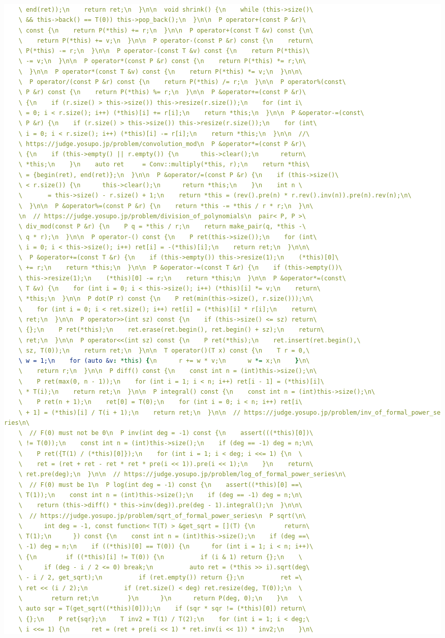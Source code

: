 ```yaml
    \ end(ret));\n    return ret;\n  }\n\n  void shrink() {\n    while (this->size()\
    \ && this->back() == T(0)) this->pop_back();\n  }\n\n  P operator+(const P &r)\
    \ const {\n    return P(*this) += r;\n  }\n\n  P operator+(const T &v) const {\n\
    \    return P(*this) += v;\n  }\n\n  P operator-(const P &r) const {\n    return\
    \ P(*this) -= r;\n  }\n\n  P operator-(const T &v) const {\n    return P(*this)\
    \ -= v;\n  }\n\n  P operator*(const P &r) const {\n    return P(*this) *= r;\n\
    \  }\n\n  P operator*(const T &v) const {\n    return P(*this) *= v;\n  }\n\n\
    \  P operator/(const P &r) const {\n    return P(*this) /= r;\n  }\n\n  P operator%(const\
    \ P &r) const {\n    return P(*this) %= r;\n  }\n\n  P &operator+=(const P &r)\
    \ {\n    if (r.size() > this->size()) this->resize(r.size());\n    for (int i\
    \ = 0; i < r.size(); i++) (*this)[i] += r[i];\n    return *this;\n  }\n\n  P &operator-=(const\
    \ P &r) {\n    if (r.size() > this->size()) this->resize(r.size());\n    for (int\
    \ i = 0; i < r.size(); i++) (*this)[i] -= r[i];\n    return *this;\n  }\n\n  //\
    \ https://judge.yosupo.jp/problem/convolution_mod\n  P &operator*=(const P &r)\
    \ {\n    if (this->empty() || r.empty()) {\n      this->clear();\n      return\
    \ *this;\n    }\n    auto ret     = Conv::multiply(*this, r);\n    return *this\
    \ = {begin(ret), end(ret)};\n  }\n\n  P &operator/=(const P &r) {\n    if (this->size()\
    \ < r.size()) {\n      this->clear();\n      return *this;\n    }\n    int n \
    \       = this->size() - r.size() + 1;\n    return *this = (rev().pre(n) * r.rev().inv(n)).pre(n).rev(n);\n\
    \  }\n\n  P &operator%=(const P &r) {\n    return *this -= *this / r * r;\n  }\n\
    \n  // https://judge.yosupo.jp/problem/division_of_polynomials\n  pair< P, P >\
    \ div_mod(const P &r) {\n    P q = *this / r;\n    return make_pair(q, *this -\
    \ q * r);\n  }\n\n  P operator-() const {\n    P ret(this->size());\n    for (int\
    \ i = 0; i < this->size(); i++) ret[i] = -(*this)[i];\n    return ret;\n  }\n\n\
    \  P &operator+=(const T &r) {\n    if (this->empty()) this->resize(1);\n    (*this)[0]\
    \ += r;\n    return *this;\n  }\n\n  P &operator-=(const T &r) {\n    if (this->empty())\
    \ this->resize(1);\n    (*this)[0] -= r;\n    return *this;\n  }\n\n  P &operator*=(const\
    \ T &v) {\n    for (int i = 0; i < this->size(); i++) (*this)[i] *= v;\n    return\
    \ *this;\n  }\n\n  P dot(P r) const {\n    P ret(min(this->size(), r.size()));\n\
    \    for (int i = 0; i < ret.size(); i++) ret[i] = (*this)[i] * r[i];\n    return\
    \ ret;\n  }\n\n  P operator>>(int sz) const {\n    if (this->size() <= sz) return\
    \ {};\n    P ret(*this);\n    ret.erase(ret.begin(), ret.begin() + sz);\n    return\
    \ ret;\n  }\n\n  P operator<<(int sz) const {\n    P ret(*this);\n    ret.insert(ret.begin(),\
    \ sz, T(0));\n    return ret;\n  }\n\n  T operator()(T x) const {\n    T r = 0,\
    \ w = 1;\n    for (auto &v: *this) {\n      r += w * v;\n      w *= x;\n    }\n\
    \    return r;\n  }\n\n  P diff() const {\n    const int n = (int)this->size();\n\
    \    P ret(max(0, n - 1));\n    for (int i = 1; i < n; i++) ret[i - 1] = (*this)[i]\
    \ * T(i);\n    return ret;\n  }\n\n  P integral() const {\n    const int n = (int)this->size();\n\
    \    P ret(n + 1);\n    ret[0] = T(0);\n    for (int i = 0; i < n; i++) ret[i\
    \ + 1] = (*this)[i] / T(i + 1);\n    return ret;\n  }\n\n  // https://judge.yosupo.jp/problem/inv_of_formal_power_series\n\
    \  // F(0) must not be 0\n  P inv(int deg = -1) const {\n    assert(((*this)[0])\
    \ != T(0));\n    const int n = (int)this->size();\n    if (deg == -1) deg = n;\n\
    \    P ret({T(1) / (*this)[0]});\n    for (int i = 1; i < deg; i <<= 1) {\n  \
    \    ret = (ret + ret - ret * ret * pre(i << 1)).pre(i << 1);\n    }\n    return\
    \ ret.pre(deg);\n  }\n\n  // https://judge.yosupo.jp/problem/log_of_formal_power_series\n\
    \  // F(0) must be 1\n  P log(int deg = -1) const {\n    assert((*this)[0] ==\
    \ T(1));\n    const int n = (int)this->size();\n    if (deg == -1) deg = n;\n\
    \    return (this->diff() * this->inv(deg)).pre(deg - 1).integral();\n  }\n\n\
    \  // https://judge.yosupo.jp/problem/sqrt_of_formal_power_series\n  P sqrt(\n\
    \      int deg = -1, const function< T(T) > &get_sqrt = [](T) {\n        return\
    \ T(1);\n      }) const {\n    const int n = (int)this->size();\n    if (deg ==\
    \ -1) deg = n;\n    if ((*this)[0] == T(0)) {\n      for (int i = 1; i < n; i++)\
    \ {\n        if ((*this)[i] != T(0)) {\n          if (i & 1) return {};\n    \
    \      if (deg - i / 2 <= 0) break;\n          auto ret = (*this >> i).sqrt(deg\
    \ - i / 2, get_sqrt);\n          if (ret.empty()) return {};\n          ret =\
    \ ret << (i / 2);\n          if (ret.size() < deg) ret.resize(deg, T(0));\n  \
    \        return ret;\n        }\n      }\n      return P(deg, 0);\n    }\n   \
    \ auto sqr = T(get_sqrt((*this)[0]));\n    if (sqr * sqr != (*this)[0]) return\
    \ {};\n    P ret{sqr};\n    T inv2 = T(1) / T(2);\n    for (int i = 1; i < deg;\
    \ i <<= 1) {\n      ret = (ret + pre(i << 1) * ret.inv(i << 1)) * inv2;\n    }\n\
```